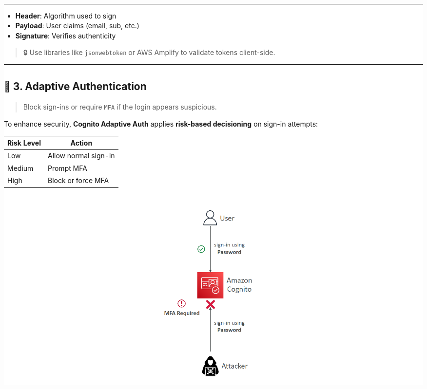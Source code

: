 
---

- **Header**: Algorithm used to sign
- **Payload**: User claims (email, sub, etc.)
- **Signature**: Verifies authenticity

> 🔒 Use libraries like `jsonwebtoken` or AWS Amplify to validate tokens client-side.

---

## 🧠 **3. Adaptive Authentication**

> Block sign-ins or require `MFA` if the login appears suspicious.

To enhance security, **Cognito Adaptive Auth** applies **risk-based decisioning** on sign-in attempts:

| Risk Level | Action               |
| ---------- | -------------------- |
| Low        | Allow normal sign-in |
| Medium     | Prompt MFA           |
| High       | Block or force MFA   |

---

<div style="text-align: center;">
    <img src="images/cognito-cup-adaptive-auth.png" alt="cognito-cup-adaptive-auth" style="border-radius: 10px; width: 40%;">
</div>
